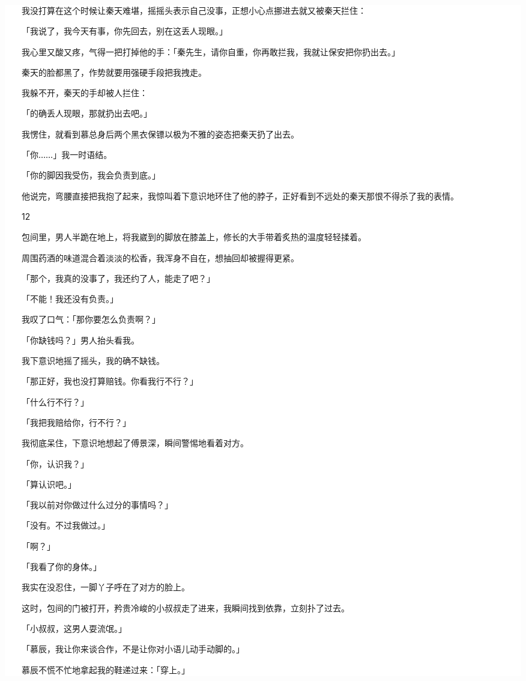 &emsp;&emsp;我没打算在这个时候让秦天难堪，摇摇头表示自己没事，正想小心点挪进去就又被秦天拦住：  
  
&emsp;&emsp;「我说了，我今天有事，你先回去，别在这丢人现眼。」  
  
&emsp;&emsp;我心里又酸又疼，气得一把打掉他的手：「秦先生，请你自重，你再敢拦我，我就让保安把你扔出去。」  
  
&emsp;&emsp;秦天的脸都黑了，作势就要用强硬手段把我拽走。  
  
&emsp;&emsp;我躲不开，秦天的手却被人拦住：  
  
&emsp;&emsp;「的确丢人现眼，那就扔出去吧。」  
  
&emsp;&emsp;我愣住，就看到慕总身后两个黑衣保镖以极为不雅的姿态把秦天扔了出去。  
  
&emsp;&emsp;「你……」我一时语结。  
  
&emsp;&emsp;「你的脚因我受伤，我会负责到底。」  
  
&emsp;&emsp;他说完，弯腰直接把我抱了起来，我惊叫着下意识地环住了他的脖子，正好看到不远处的秦天那恨不得杀了我的表情。  
  
&emsp;&emsp;12  
  
&emsp;&emsp;包间里，男人半跪在地上，将我崴到的脚放在膝盖上，修长的大手带着炙热的温度轻轻揉着。  
  
&emsp;&emsp;周围药酒的味道混合着淡淡的松香，我浑身不自在，想抽回却被握得更紧。  
  
&emsp;&emsp;「那个，我真的没事了，我还约了人，能走了吧？」  
  
&emsp;&emsp;「不能！我还没有负责。」  
  
&emsp;&emsp;我叹了口气：「那你要怎么负责啊？」  
  
&emsp;&emsp;「你缺钱吗？」男人抬头看我。  
  
&emsp;&emsp;我下意识地摇了摇头，我的确不缺钱。  
  
&emsp;&emsp;「那正好，我也没打算赔钱。你看我行不行？」  
  
&emsp;&emsp;「什么行不行？」  
  
&emsp;&emsp;「我把我赔给你，行不行？」  
  
&emsp;&emsp;我彻底呆住，下意识地想起了傅景深，瞬间警惕地看着对方。  
  
&emsp;&emsp;「你，认识我？」  
  
&emsp;&emsp;「算认识吧。」  
  
&emsp;&emsp;「我以前对你做过什么过分的事情吗？」  
  
&emsp;&emsp;「没有。不过我做过。」  
  
&emsp;&emsp;「啊？」  
  
&emsp;&emsp;「我看了你的身体。」  
  
&emsp;&emsp;我实在没忍住，一脚丫子呼在了对方的脸上。  
  
&emsp;&emsp;这时，包间的门被打开，矜贵冷峻的小叔叔走了进来，我瞬间找到依靠，立刻扑了过去。  
  
&emsp;&emsp;「小叔叔，这男人耍流氓。」  
  
&emsp;&emsp;「慕辰，我让你来谈合作，不是让你对小语儿动手动脚的。」  
  
&emsp;&emsp;慕辰不慌不忙地拿起我的鞋递过来：「穿上。」  
  